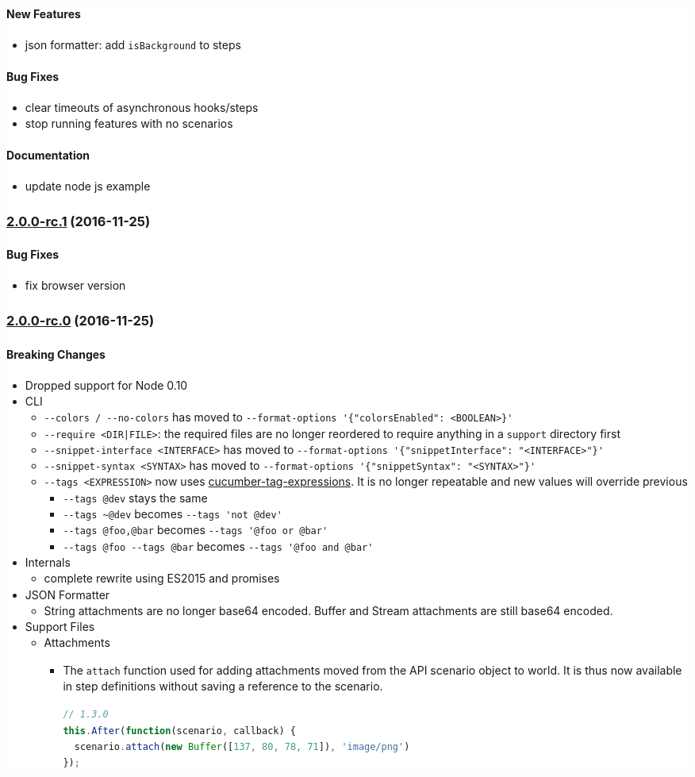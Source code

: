 #### New Features

* json formatter: add `isBackground` to steps

#### Bug Fixes

* clear timeouts of asynchronous hooks/steps
* stop running features with no scenarios

#### Documentation

* update node js example

### [2.0.0-rc.1](https://github.com/cucumber/cucumber-js/compare/v2.0.0-rc.0...v2.0.0-rc.1) (2016-11-25)

#### Bug Fixes

* fix browser version

### [2.0.0-rc.0](https://github.com/cucumber/cucumber-js/compare/v1.3.1...v2.0.0-rc.0) (2016-11-25)

#### Breaking Changes

* Dropped support for Node 0.10
* CLI
  * `--colors / --no-colors` has moved to `--format-options '{"colorsEnabled": <BOOLEAN>}'`
  * `--require <DIR|FILE>`: the required files are no longer reordered to require anything in a `support` directory first
  * `--snippet-interface <INTERFACE>` has moved to `--format-options '{"snippetInterface": "<INTERFACE>"}'`
  * `--snippet-syntax <SYNTAX>` has moved to `--format-options '{"snippetSyntax": "<SYNTAX>"}'`
  * `--tags <EXPRESSION>` now uses [cucumber-tag-expressions](https://docs.cucumber.io/tag-expressions/). It is no longer repeatable and new values will override previous
    * `--tags @dev` stays the same
    * `--tags ~@dev` becomes `--tags 'not @dev'`
    * `--tags @foo,@bar` becomes  `--tags '@foo or @bar'`
    * `--tags @foo --tags @bar` becomes `--tags '@foo and @bar'`
* Internals
  * complete rewrite using ES2015 and promises
* JSON Formatter
  * String attachments are no longer base64 encoded. Buffer and Stream attachments are still base64 encoded.
* Support Files
  * Attachments
    * The `attach` function used for adding attachments moved from the API scenario object to world. It is thus now available in step definitions without saving a reference to the scenario.

        ```javascript
        // 1.3.0
        this.After(function(scenario, callback) {
          scenario.attach(new Buffer([137, 80, 78, 71]), 'image/png')
        });
